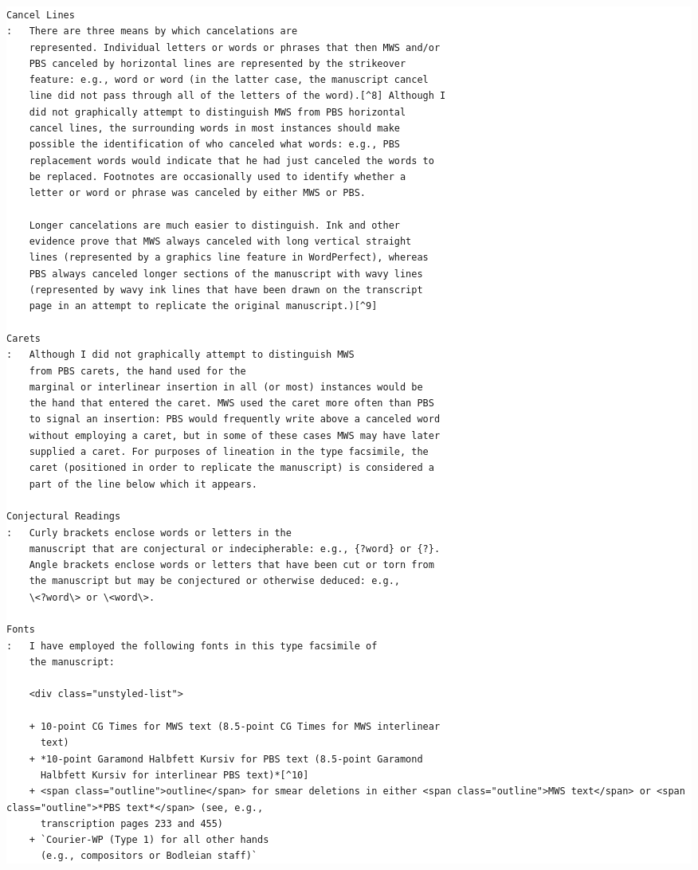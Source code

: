    Cancel Lines
    :   There are three means by which cancelations are
        represented. Individual letters or words or phrases that then MWS and/or
        PBS canceled by horizontal lines are represented by the strikeover
        feature: e.g., word or word (in the latter case, the manuscript cancel
        line did not pass through all of the letters of the word).[^8] Although I
        did not graphically attempt to distinguish MWS from PBS horizontal
        cancel lines, the surrounding words in most instances should make
        possible the identification of who canceled what words: e.g., PBS
        replacement words would indicate that he had just canceled the words to
        be replaced. Footnotes are occasionally used to identify whether a
        letter or word or phrase was canceled by either MWS or PBS.

        Longer cancelations are much easier to distinguish. Ink and other
        evidence prove that MWS always canceled with long vertical straight
        lines (represented by a graphics line feature in WordPerfect), whereas
        PBS always canceled longer sections of the manuscript with wavy lines
        (represented by wavy ink lines that have been drawn on the transcript
        page in an attempt to replicate the original manuscript.)[^9]

    Carets
    :   Although I did not graphically attempt to distinguish MWS
        from PBS carets, the hand used for the
        marginal or interlinear insertion in all (or most) instances would be
        the hand that entered the caret. MWS used the caret more often than PBS
        to signal an insertion: PBS would frequently write above a canceled word
        without employing a caret, but in some of these cases MWS may have later
        supplied a caret. For purposes of lineation in the type facsimile, the
        caret (positioned in order to replicate the manuscript) is considered a
        part of the line below which it appears.

    Conjectural Readings
    :   Curly brackets enclose words or letters in the
        manuscript that are conjectural or indecipherable: e.g., {?word} or {?}.
        Angle brackets enclose words or letters that have been cut or torn from
        the manuscript but may be conjectured or otherwise deduced: e.g.,
        \<?word\> or \<word\>.

    Fonts
    :   I have employed the following fonts in this type facsimile of
        the manuscript:

        <div class="unstyled-list">

        + 10-point CG Times for MWS text (8.5-point CG Times for MWS interlinear
          text)
        + *10-point Garamond Halbfett Kursiv for PBS text (8.5-point Garamond
          Halbfett Kursiv for interlinear PBS text)*[^10] 
        + <span class="outline">outline</span> for smear deletions in either <span class="outline">MWS text</span> or <span class="outline">*PBS text*</span> (see, e.g.,
          transcription pages 233 and 455) 
        + `Courier-WP (Type 1) for all other hands
          (e.g., compositors or Bodleian staff)`
